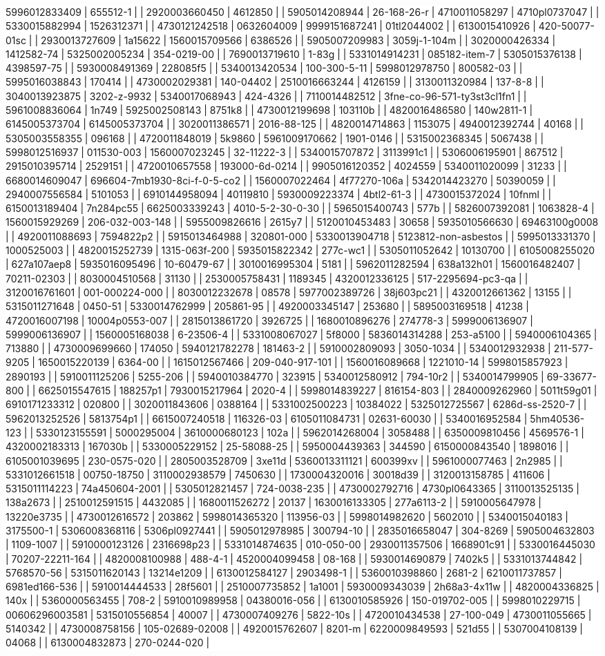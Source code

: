 5996012833409 | 655512-1 |  | 2920003660450 | 4612850 |  | 5905014208944 | 26-168-26-r | 
4710011058297 | 4710pl0737047 |  | 5330015882994 | 1526312371 |  | 4730121242518 | 0632604009 | 
9999151687241 | 01tl2044002 |  | 6130015410926 | 420-50077-01sc |  | 2930013727609 | 1a15622 | 
1560015709566 | 6386526 |  | 5905007209983 | 3059j-1-104m |  | 3020000426334 | 1412582-74 | 
5325002005234 | 354-0219-00 |  | 7690013719610 | 1-83g |  | 5331014914231 | 085182-item-7 | 
5305015376138 | 4398597-75 |  | 5930008491369 | 228085f5 |  | 5340013420534 | 100-300-5-11 | 
5998012978750 | 800582-03 |  | 5995016038843 | 170414 |  | 4730002029381 | 140-04402 | 
2510016663244 | 4126159 |  | 3130011320984 | 137-8-8 |  | 3040013923875 | 3202-z-9932 | 
5340017068943 | 424-4326 |  | 7110014482512 | 3fne-co-96-571-ty3st3cl1fn1 |  | 5961008836064 | 1n749 | 
5925002508143 | 8751k8 |  | 4730012199698 | 103110b |  | 4820016486580 | 140w2811-1 | 
6145005373704 | 6145005373704 |  | 3020011386571 | 2016-88-125 |  | 4820014714863 | 1153075 | 
4940012392744 | 40168 |  | 5305003558355 | 096168 |  | 4720011848019 | 5k9860 | 
5961009170662 | 1901-0146 |  | 5315002368345 | 5067438 |  | 5998012516937 | 011530-003 | 
1560007023245 | 32-11222-3 |  | 5340015707872 | 3113991c1 |  | 5306006195901 | 867512 | 
2915010395714 | 2529151 |  | 4720010657558 | 193000-6d-0214 |  | 9905016120352 | 4024559 | 
5340011020099 | 31233 |  | 6680014609047 | 696604-7mb1930-8ci-f-0-5-co2 |  | 1560007022464 | 4f77270-106a | 
5342014423270 | 50390059 |  | 2940007556584 | 5101053 |  | 6910144958094 | 40119810 | 
5930009223374 | 4btl2-61-3 |  | 4730015372024 | 10fnml |  | 6150013189404 | 7n284pc55 | 
6625003339243 | 4010-5-2-30-0-30 |  | 5965015400743 | 577b |  | 5826007392081 | 1063828-4 | 
1560015929269 | 206-032-003-148 |  | 5955009826616 | 2615y7 |  | 5120010453483 | 30658 | 
5935010566630 | 69463100g0008 |  | 4920011088693 | 7594822p2 |  | 5915013464988 | 320801-000 | 
5330013904718 | 5123812-non-asbestos |  | 5995013331370 | 1000525003 |  | 4820015252739 | 1315-063f-200 | 
5935015822342 | 277c-wc1 |  | 5305011052642 | 10130700 |  | 6105008255020 | 627a107aep8 | 
5935016095496 | 10-60479-67 |  | 3010016995304 | 5181 |  | 5962011282594 | 638a132h01 | 
1560016482407 | 70211-02303 |  | 8030004510568 | 31130 |  | 2530005758431 | 1189345 | 
4320012336125 | 517-2295694-pc3-qa |  | 3120016761601 | 001-000224-000 |  | 8030012232678 | 08578 | 
5977002389726 | 38j603pc21 |  | 4320012661362 | 13155 |  | 5315011271648 | 0450-51 | 
5330014762999 | 205861-95 |  | 4920003345147 | 253680 |  | 5895003169518 | 41238 | 
4720016007198 | 10004p0553-007 |  | 2815013861720 | 3926725 |  | 1680010896276 | 274778-3 | 
5999006136907 | 5999006136907 |  | 1560005168038 | 6-23506-4 |  | 5331008067027 | 5f8000 | 
5836014314288 | 253-a5100 |  | 5940006104365 | 713880 |  | 4730009699660 | 174050 | 
5940121782278 | 181463-2 |  | 5910002809093 | 3050-1034 |  | 5340012932938 | 211-577-9205 | 
1650015220139 | 6364-00 |  | 1615012567466 | 209-040-917-101 |  | 1560016089668 | 1221010-14 | 
5998015857923 | 2890193 |  | 5910011125206 | 5255-206 |  | 5940010384770 | 323915 | 
5340012580912 | 794-10r2 |  | 5340014799905 | 69-33677-800 |  | 6625015547615 | 188257p1 | 
7930015217964 | 2020-4 |  | 5998014839227 | 816154-803 |  | 2840009262960 | 5011t59g01 | 
6910171233312 | 020800 |  | 3020011843606 | 0388164 |  | 5331002500223 | 10384022 | 
5325012725567 | 6286d-ss-2520-7 |  | 5962013252526 | 5813754p1 |  | 6615007240518 | 116326-03 | 
6105011084731 | 02631-60030 |  | 5340016952584 | 5hm40536-123 |  | 5330123155591 | 5000295004 | 
3610000680123 | 102a |  | 5962014268004 | 3058488 |  | 6350009810456 | 4569576-1 | 
4320002183313 | 167030b |  | 5330005229152 | 25-58088-25 |  | 5950004439363 | 344590 | 
6150000843540 | 1898016 |  | 6105001039695 | 230-0575-020 |  | 2805003528709 | 3xe11d | 
5360013311121 | 600399xv |  | 5961000077463 | 2n2985 |  | 5331012661518 | 00750-18750 | 
3110002938579 | 7450630 |  | 1730004320016 | 30018d39 |  | 3120013158785 | 411606 | 
5315011114223 | 74a450604-2001 |  | 5305012821457 | 724-0038-235 |  | 4730002792716 | 4730pl0643365 | 
3110013525135 | 138a2673 |  | 2510012591515 | 4432085 |  | 1680011526272 | 20137 | 
1630016133305 | 277a6113-2 |  | 5910005647978 | 13220e3735 |  | 4730012616572 | 203862 | 
5998014365320 | 113956-03 |  | 5998014982620 | 5602010 |  | 5340015040183 | 3175500-1 | 
5306008368116 | 5306pl0927441 |  | 5905012978985 | 300794-10 |  | 2835016658047 | 304-8269 | 
5905004632803 | 1109-1007 |  | 5910000123126 | 2316698p23 |  | 5331014874635 | 010-050-00 | 
2930011357506 | 1668901c91 |  | 5330016445030 | 70207-22211-164 |  | 4820008100988 | 488-4-1 | 
4520004099458 | 08-168 |  | 5930014690879 | 7402k5 |  | 5331013744842 | 5768570-56 | 
5315011620143 | 13214e1209 |  | 6130012584127 | 2903498-1 |  | 5360010398860 | 2681-2 | 
6210011737857 | 6981ed166-536 |  | 5910014444533 | 28f5601 |  | 2510007735852 | 1a1001 | 
5930009343039 | 2h68a3-4x11w |  | 4820004336825 | 140x |  | 5360000563455 | 708-2 | 
5910010989958 | 04380016-056 |  | 6130010585926 | 150-019702-005 |  | 5998010229715 | 00606296003581 | 
5315010556854 | 40007 |  | 4730007409276 | 5822-10s |  | 4720010434538 | 27-100-049 | 
4730011055665 | 5140342 |  | 4730008758156 | 105-02689-02008 |  | 4920015762607 | 8201-m | 
6220009849593 | 521d55 |  | 5307004108139 | 04068 |  | 6130004832873 | 270-0244-020 | 